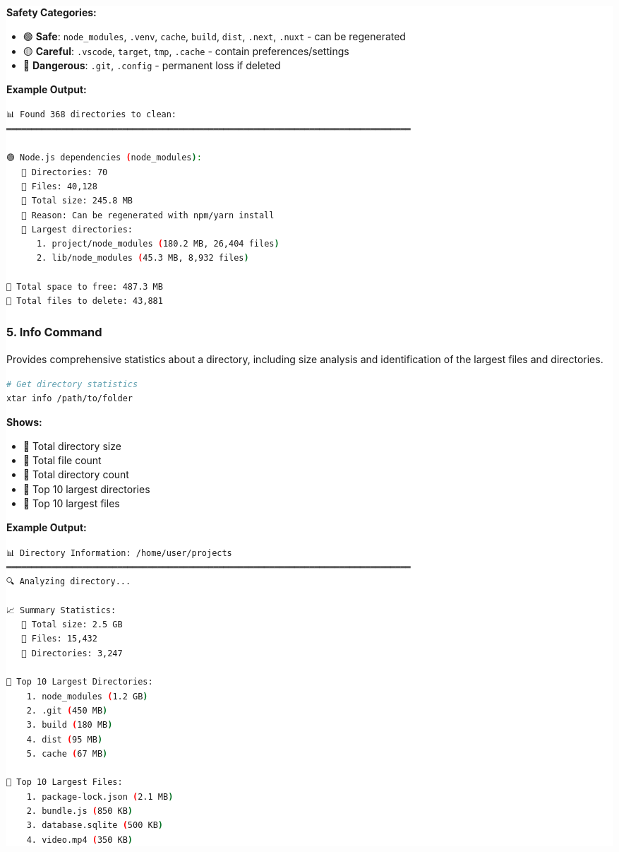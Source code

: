 ```bash
```

**Safety Categories:**
- 🟢 **Safe**: `node_modules`, `.venv`, `cache`, `build`, `dist`, `.next`, `.nuxt` - can be regenerated
- 🟡 **Careful**: `.vscode`, `target`, `tmp`, `.cache` - contain preferences/settings
- 🔴 **Dangerous**: `.git`, `.config` - permanent loss if deleted

**Example Output:**
```bash
📊 Found 368 directories to clean:
════════════════════════════════════════════════════════════════════════════════

🟢 Node.js dependencies (node_modules):
   📁 Directories: 70
   📄 Files: 40,128
   💾 Total size: 245.8 MB
   📝 Reason: Can be regenerated with npm/yarn install
   📂 Largest directories:
      1. project/node_modules (180.2 MB, 26,404 files)
      2. lib/node_modules (45.3 MB, 8,932 files)

💾 Total space to free: 487.3 MB
📄 Total files to delete: 43,881
```

### 5. Info Command

Provides comprehensive statistics about a directory, including size analysis and identification of the largest files and directories.

```bash
# Get directory statistics
xtar info /path/to/folder
```

**Shows:**
- 💾 Total directory size
- 📄 Total file count  
- 📁 Total directory count
- 📁 Top 10 largest directories
- 📄 Top 10 largest files

**Example Output:**
```bash
📊 Directory Information: /home/user/projects
════════════════════════════════════════════════════════════════════════════════
🔍 Analyzing directory...

📈 Summary Statistics:
   💾 Total size: 2.5 GB
   📄 Files: 15,432
   📁 Directories: 3,247

📁 Top 10 Largest Directories:
    1. node_modules (1.2 GB)
    2. .git (450 MB)  
    3. build (180 MB)
    4. dist (95 MB)
    5. cache (67 MB)

📄 Top 10 Largest Files:
    1. package-lock.json (2.1 MB)
    2. bundle.js (850 KB)
    3. database.sqlite (500 KB)
    4. video.mp4 (350 KB)
```